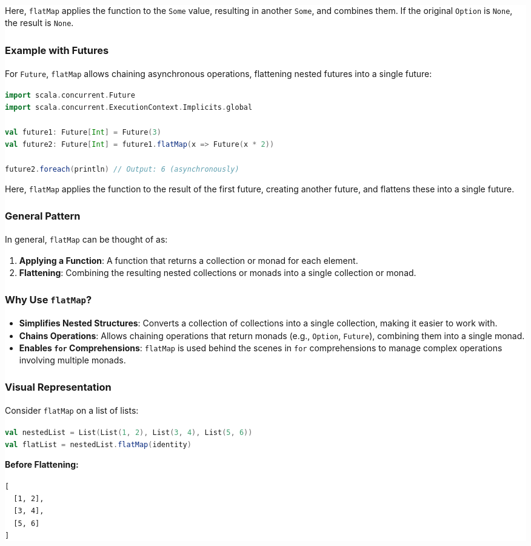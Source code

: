 Here, `flatMap` applies the function to the `Some` value, resulting in another `Some`, and combines them. If the original `Option` is `None`, the result is `None`.

### Example with Futures

For `Future`, `flatMap` allows chaining asynchronous operations, flattening nested futures into a single future:

```scala
import scala.concurrent.Future
import scala.concurrent.ExecutionContext.Implicits.global

val future1: Future[Int] = Future(3)
val future2: Future[Int] = future1.flatMap(x => Future(x * 2))

future2.foreach(println) // Output: 6 (asynchronously)
```

Here, `flatMap` applies the function to the result of the first future, creating another future, and flattens these into a single future.

### General Pattern

In general, `flatMap` can be thought of as:

1. **Applying a Function**: A function that returns a collection or monad for each element.
2. **Flattening**: Combining the resulting nested collections or monads into a single collection or monad.

### Why Use `flatMap`?

- **Simplifies Nested Structures**: Converts a collection of collections into a single collection, making it easier to work with.
- **Chains Operations**: Allows chaining operations that return monads (e.g., `Option`, `Future`), combining them into a single monad.
- **Enables `for` Comprehensions**: `flatMap` is used behind the scenes in `for` comprehensions to manage complex operations involving multiple monads.

### Visual Representation

Consider `flatMap` on a list of lists:

```scala
val nestedList = List(List(1, 2), List(3, 4), List(5, 6))
val flatList = nestedList.flatMap(identity)
```

**Before Flattening:**
```
[
  [1, 2],
  [3, 4],
  [5, 6]
]
```
